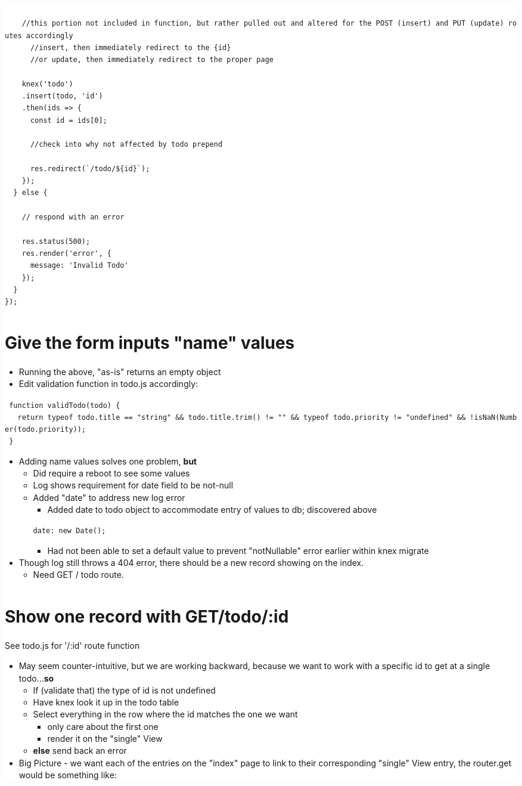   ```

      //this portion not included in function, but rather pulled out and altered for the POST (insert) and PUT (update) routes accordingly
        //insert, then immediately redirect to the {id}
        //or update, then immediately redirect to the proper page

      knex('todo')
      .insert(todo, 'id')
      .then(ids => {
        const id = ids[0];

        //check into why not affected by todo prepend

        res.redirect(`/todo/${id}`);
      });
    } else {

      // respond with an error

      res.status(500);
      res.render('error', {
        message: 'Invalid Todo'
      });
    }
  });
  ```

# Give the form inputs "name" values
- Running the above, "as-is" returns an empty object
- Edit validation function in todo.js accordingly:
 ```
  function validTodo(todo) {
    return typeof todo.title == "string" && todo.title.trim() != "" && typeof todo.priority != "undefined" && !isNaN(Number(todo.priority));
  }
 ```
- Adding name values solves one problem, __but__
  - Did require a reboot to see some values
  - Log shows requirement for date field to be not-null
  - Added "date" to address new log error
    - Added date to todo object to accommodate entry of values to db; discovered above
    ```
    date: new Date();
    ```
    - Had not been able to set a default value to prevent "notNullable" error earlier within knex migrate
- Though log still throws a 404 error, there should be a new record showing on the index.
  - Need GET / todo route.

# Show one record with GET/todo/:id
See todo.js for '/:id' route function
  - May seem counter-intuitive, but we are working backward, because we want to work with a specific id to get at a single todo...__so__
    - If (validate that) the type of id is not undefined
    - Have knex look it up in the todo table
    - Select everything in the row where the id matches the one we want
      - only care about the first one
      - render it on the "single"  View
    - __else__ send back an error
  - Big Picture - we want each of the entries on the "index" page to link to their corresponding "single" View entry, the router.get would be something like: